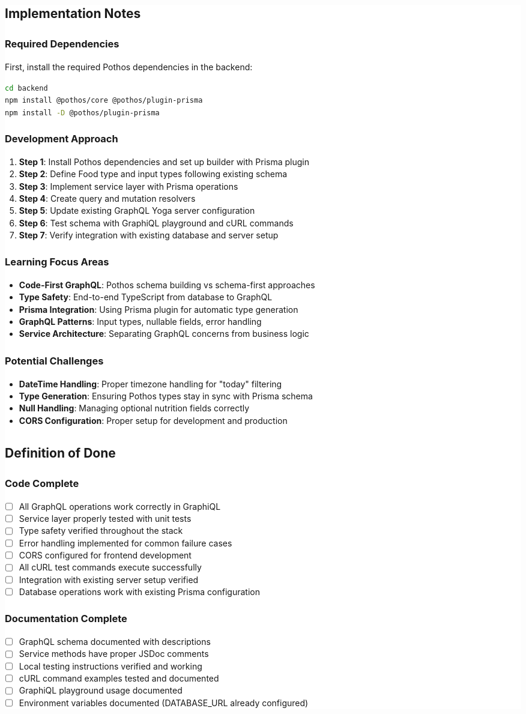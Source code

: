 ## Implementation Notes

### Required Dependencies
First, install the required Pothos dependencies in the backend:

```bash
cd backend
npm install @pothos/core @pothos/plugin-prisma
npm install -D @pothos/plugin-prisma
```

### Development Approach
1. **Step 1**: Install Pothos dependencies and set up builder with Prisma plugin
2. **Step 2**: Define Food type and input types following existing schema
3. **Step 3**: Implement service layer with Prisma operations
4. **Step 4**: Create query and mutation resolvers
5. **Step 5**: Update existing GraphQL Yoga server configuration
6. **Step 6**: Test schema with GraphiQL playground and cURL commands
7. **Step 7**: Verify integration with existing database and server setup

### Learning Focus Areas
- **Code-First GraphQL**: Pothos schema building vs schema-first approaches
- **Type Safety**: End-to-end TypeScript from database to GraphQL
- **Prisma Integration**: Using Prisma plugin for automatic type generation
- **GraphQL Patterns**: Input types, nullable fields, error handling
- **Service Architecture**: Separating GraphQL concerns from business logic

### Potential Challenges
- **DateTime Handling**: Proper timezone handling for "today" filtering
- **Type Generation**: Ensuring Pothos types stay in sync with Prisma schema
- **Null Handling**: Managing optional nutrition fields correctly
- **CORS Configuration**: Proper setup for development and production

## Definition of Done

### Code Complete
- [ ] All GraphQL operations work correctly in GraphiQL
- [ ] Service layer properly tested with unit tests
- [ ] Type safety verified throughout the stack
- [ ] Error handling implemented for common failure cases
- [ ] CORS configured for frontend development
- [ ] All cURL test commands execute successfully
- [ ] Integration with existing server setup verified
- [ ] Database operations work with existing Prisma configuration

### Documentation Complete
- [ ] GraphQL schema documented with descriptions
- [ ] Service methods have proper JSDoc comments
- [ ] Local testing instructions verified and working
- [ ] cURL command examples tested and documented
- [ ] GraphiQL playground usage documented
- [ ] Environment variables documented (DATABASE_URL already configured)
